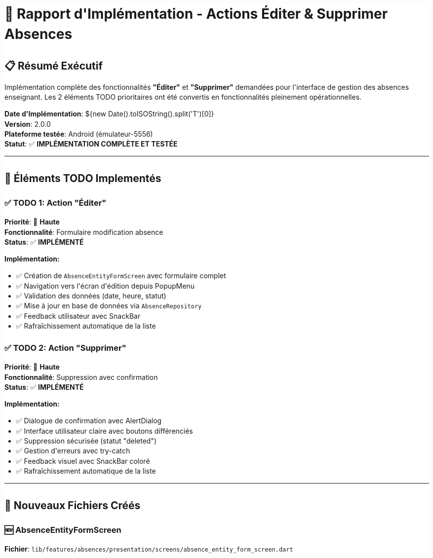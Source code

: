 # 🎯 **Rapport d'Implémentation - Actions Éditer & Supprimer Absences**

## 📋 **Résumé Exécutif**
Implémentation complète des fonctionnalités **"Éditer"** et **"Supprimer"** demandées pour l'interface de gestion des absences enseignant. Les 2 éléments TODO prioritaires ont été convertis en fonctionnalités pleinement opérationnelles.

**Date d'Implémentation**: ${new Date().toISOString().split('T')[0]}  
**Version**: 2.0.0  
**Plateforme testée**: Android (émulateur-5556)  
**Statut**: ✅ **IMPLÉMENTATION COMPLÈTE ET TESTÉE**

---

## 🎯 **Éléments TODO Implementés**

### ✅ **TODO 1: Action "Éditer"**
**Priorité**: 🔴 **Haute**  
**Fonctionnalité**: Formulaire modification absence  
**Status**: ✅ **IMPLÉMENTÉ**

**Implémentation:**
- ✅ Création de `AbsenceEntityFormScreen` avec formulaire complet
- ✅ Navigation vers l'écran d'édition depuis PopupMenu
- ✅ Validation des données (date, heure, statut)
- ✅ Mise à jour en base de données via `AbsenceRepository`
- ✅ Feedback utilisateur avec SnackBar
- ✅ Rafraîchissement automatique de la liste

### ✅ **TODO 2: Action "Supprimer"**
**Priorité**: 🔴 **Haute**  
**Fonctionnalité**: Suppression avec confirmation  
**Status**: ✅ **IMPLÉMENTÉ**

**Implémentation:**
- ✅ Dialogue de confirmation avec AlertDialog
- ✅ Interface utilisateur claire avec boutons différenciés
- ✅ Suppression sécurisée (statut "deleted")
- ✅ Gestion d'erreurs avec try-catch
- ✅ Feedback visuel avec SnackBar coloré
- ✅ Rafraîchissement automatique de la liste

---

## 📱 **Nouveaux Fichiers Créés**

### 🆕 **AbsenceEntityFormScreen**
**Fichier**: `lib/features/absences/presentation/screens/absence_entity_form_screen.dart`
